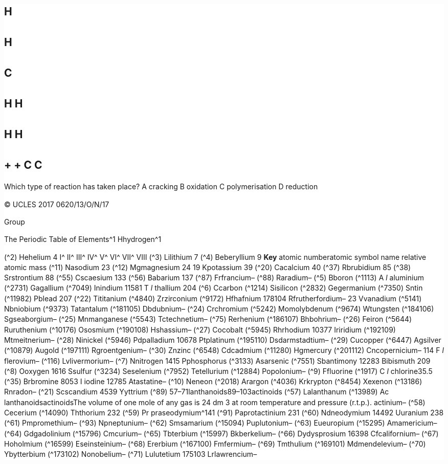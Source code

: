 ## H 

## H 

## C 

## H H 

## H H 

## + + C C 

 Which type of reaction has taken place? A cracking B oxidation C polymerisation D reduction 


© UCLES 2017 0620/13/O/N/17 

 Group 

 The Periodic Table of Elements^1 Hhydrogen^1 

(^2) Hehelium 4 I^ II^ III^ IV^ V^ VI^ VII^ VIII (^3) Lilithium 7 (^4) Beberyllium 9 **Key** atomic numberatomic symbol name relative atomic mass (^11) Nasodium 23 (^12) Mgmagnesium 24 19 Kpotassium 39 (^20) Cacalcium 40 (^37) Rbrubidium 85 (^38) Srstrontium 88 (^55) Cscaesium 133 (^56) Babarium 137 (^87) Frfrancium– (^88) Raradium– (^5) Bboron (^1113) A _l_ aluminium (^2731) Gagallium (^7049) Inindium 11581 T _l_ thallium 204 (^6) Ccarbon (^1214) Sisilicon (^2832) Gegermanium (^7350) Sntin (^11982) Pblead 207 (^22) Tititanium (^4840) Zrzirconium (^9172) Hfhafnium 178104 Rfrutherfordium– 23 Vvanadium (^5141) Nbniobium (^9373) Tatantalum (^181105) Dbdubnium– (^24) Crchromium (^5242) Momolybdenum (^9674) Wtungsten (^184106) Sgseaborgium– (^25) Mnmanganese (^5543) Tctechnetium– (^75) Rerhenium (^186107) Bhbohrium– (^26) Feiron (^5644) Ruruthenium (^10176) Ososmium (^190108) Hshassium– (^27) Cocobalt (^5945) Rhrhodium 10377 Iriridium (^192109) Mtmeitnerium– (^28) Ninickel (^5946) Pdpalladium 10678 Ptplatinum (^195110) Dsdarmstadtium– (^29) Cucopper (^6447) Agsilver (^10879) Augold (^197111) Rgroentgenium– (^30) Znzinc (^6548) Cdcadmium (^11280) Hgmercury (^201112) Cncopernicium– 114 F _l_ flerovium– (^116) Lvlivermorium– (^7) Nnitrogen 1415 Pphosphorus (^3133) Asarsenic (^7551) Sbantimony 12283 Bibismuth 209 (^8) Ooxygen 1616 Ssulfur (^3234) Seselenium (^7952) Tetellurium (^12884) Popolonium– (^9) Ffluorine (^1917) C _l_ chlorine35.5 (^35) Brbromine 8053 I iodine 12785 Atastatine– (^10) Neneon (^2018) Arargon (^4036) Krkrypton (^8454) Xexenon (^13186) Rnradon– (^21) Scscandium 4539 Yyttrium (^89) 57–71lanthanoids89–103actinoids (^57) Lalanthanum (^13989) Ac lanthanoidsactinoidsThe volume of one mole of any gas is 24 dm 3 at room temperature and pressure (r.t.p.). actinium– (^58) Cecerium (^14090) Ththorium 232 (^59) Pr praseodymium^141 (^91) Paprotactinium 231 (^60) Ndneodymium 14492 Uuranium 238 (^61) Pmpromethium– (^93) Npneptunium– (^62) Smsamarium (^15094) Puplutonium– (^63) Eueuropium (^15295) Amamericium– (^64) Gdgadolinium (^15796) Cmcurium– (^65) Tbterbium (^15997) Bkberkelium– (^66) Dydysprosium 16398 Cfcalifornium– (^67) Hoholmium (^16599) Eseinsteinium– (^68) Ererbium (^167100) Fmfermium– (^69) Tmthulium (^169101) Mdmendelevium– (^70) Ybytterbium (^173102) Nonobelium– (^71) Lulutetium 175103 Lrlawrencium– 


